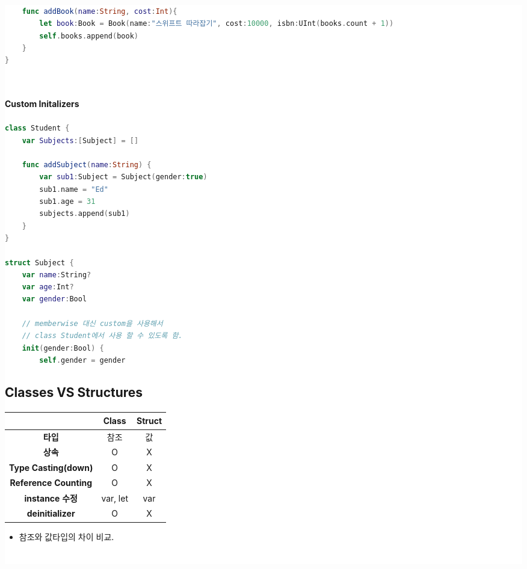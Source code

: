 ```swift
    func addBook(name:String, cost:Int){
        let book:Book = Book(name:"스위프트 따라잡기", cost:10000, isbn:UInt(books.count + 1))
        self.books.append(book)
    }
}
```

<br>

#### Custom Initalizers

```swift
class Student {
	var Subjects:[Subject] = []
	
	func addSubject(name:String) {
		var sub1:Subject = Subject(gender:true)
		sub1.name = "Ed"
		sub1.age = 31
		subjects.append(sub1)
	}
}

struct Subject {
	var name:String?
	var age:Int?
	var gender:Bool
	
	// memberwise 대신 custom을 사용해서 
	// class Student에서 사용 할 수 있도록 함.
	init(gender:Bool) {
		self.gender = gender
```

## Classes VS Structures
||Class|Struct|
|:---:|:---:|:---:|
|**타입**|참조|값|
|**상속**|O|X|
|**Type Casting(down)**|O|X|
|**Reference Counting**|O|X|
|**instance 수정**|var, let|var|
|**deinitializer**|O|X||

- 참조와 값타입의 차이 비교.

<br>

